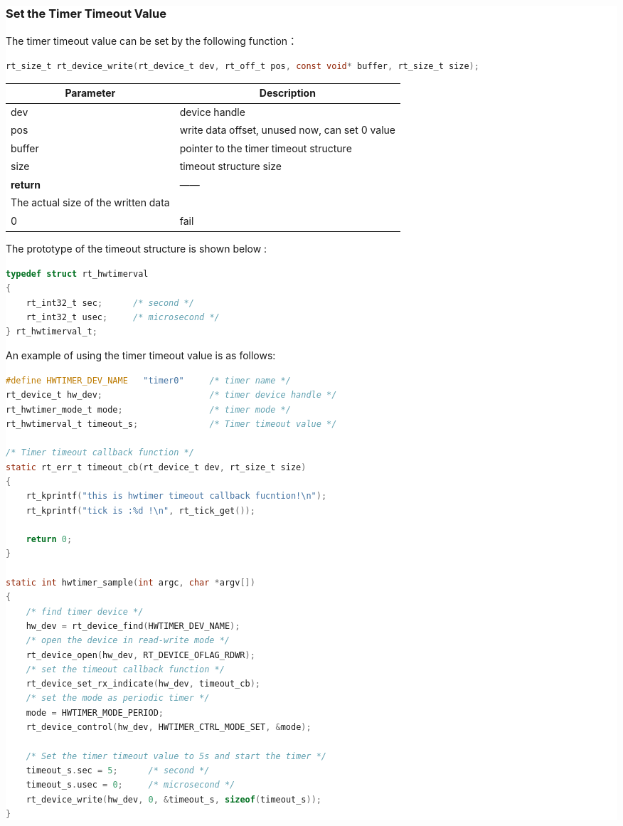 ### Set the Timer Timeout Value

The timer timeout value can be set by the following function：

```c
rt_size_t rt_device_write(rt_device_t dev, rt_off_t pos, const void* buffer, rt_size_t size);
```

| **Parameter** | Description                        |
| ---------- | ------------------------------------------ |
| dev                | device handle                   |
| pos                | write data offset, unused now, can set 0 value |
| buffer             | pointer to the timer timeout structure |
| size               | timeout structure size |
| **return**      | ——                                     |
| The actual size of the written data |  |
| 0                  | fail |

The prototype of the timeout structure is shown below :

```c
typedef struct rt_hwtimerval
{
    rt_int32_t sec;      /* second */
    rt_int32_t usec;     /* microsecond */
} rt_hwtimerval_t;
```

An example of using the timer timeout value is as follows:

```c
#define HWTIMER_DEV_NAME   "timer0"     /* timer name */
rt_device_t hw_dev;						/* timer device handle */
rt_hwtimer_mode_t mode;                 /* timer mode */
rt_hwtimerval_t timeout_s;		        /* Timer timeout value */

/* Timer timeout callback function */
static rt_err_t timeout_cb(rt_device_t dev, rt_size_t size)
{
    rt_kprintf("this is hwtimer timeout callback fucntion!\n");
    rt_kprintf("tick is :%d !\n", rt_tick_get());

    return 0;
}

static int hwtimer_sample(int argc, char *argv[])
{
    /* find timer device */
    hw_dev = rt_device_find(HWTIMER_DEV_NAME);
    /* open the device in read-write mode */
    rt_device_open(hw_dev, RT_DEVICE_OFLAG_RDWR);
    /* set the timeout callback function */
    rt_device_set_rx_indicate(hw_dev, timeout_cb);
    /* set the mode as periodic timer */
    mode = HWTIMER_MODE_PERIOD;
    rt_device_control(hw_dev, HWTIMER_CTRL_MODE_SET, &mode);

    /* Set the timer timeout value to 5s and start the timer */
    timeout_s.sec = 5;      /* second */
    timeout_s.usec = 0;     /* microsecond */
    rt_device_write(hw_dev, 0, &timeout_s, sizeof(timeout_s));
}
```